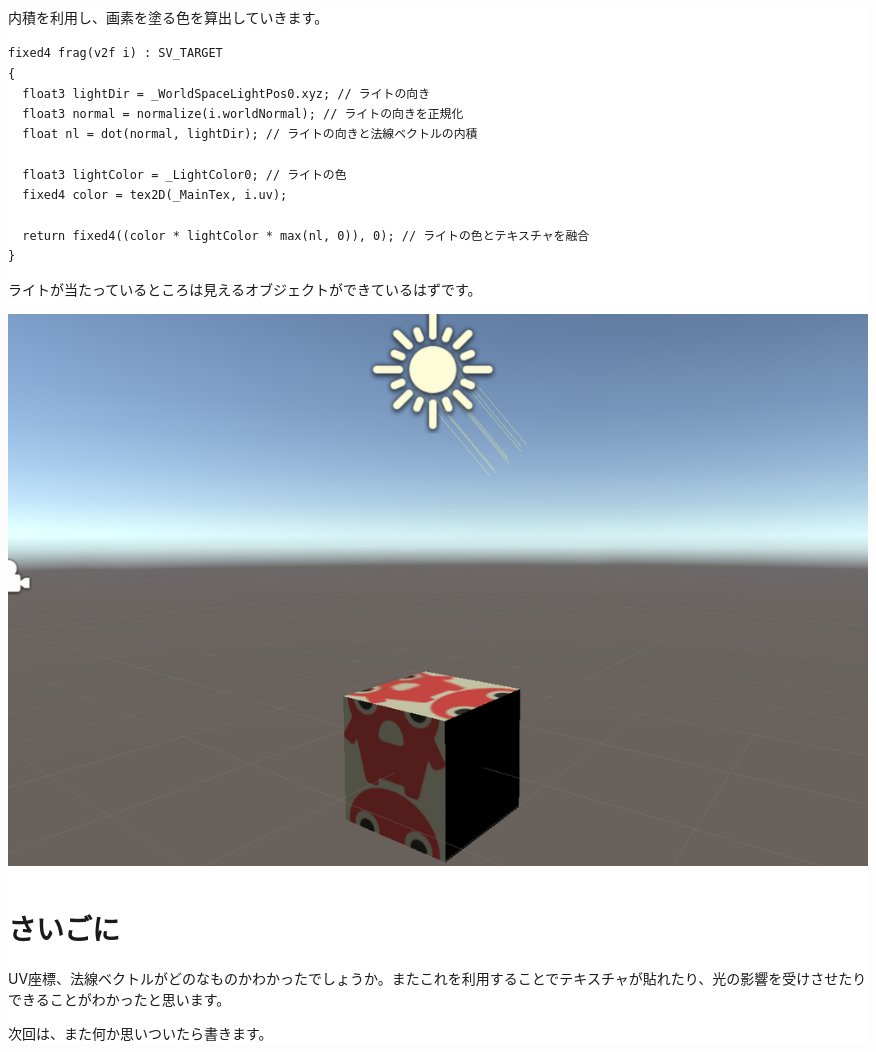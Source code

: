 内積を利用し、画素を塗る色を算出していきます。

```shader
fixed4 frag(v2f i) : SV_TARGET
{
  float3 lightDir = _WorldSpaceLightPos0.xyz; // ライトの向き
  float3 normal = normalize(i.worldNormal); // ライトの向きを正規化
  float nl = dot(normal, lightDir); // ライトの向きと法線ベクトルの内積
  
  float3 lightColor = _LightColor0; // ライトの色
  fixed4 color = tex2D(_MainTex, i.uv);
  
  return fixed4((color * lightColor * max(nl, 0)), 0); // ライトの色とテキスチャを融合
}
```

ライトが当たっているところは見えるオブジェクトができているはずです。

![](normal2.png)

# さいごに

UV座標、法線ベクトルがどのなものかわかったでしょうか。またこれを利用することでテキスチャが貼れたり、光の影響を受けさせたりできることがわかったと思います。

次回は、また何か思いついたら書きます。